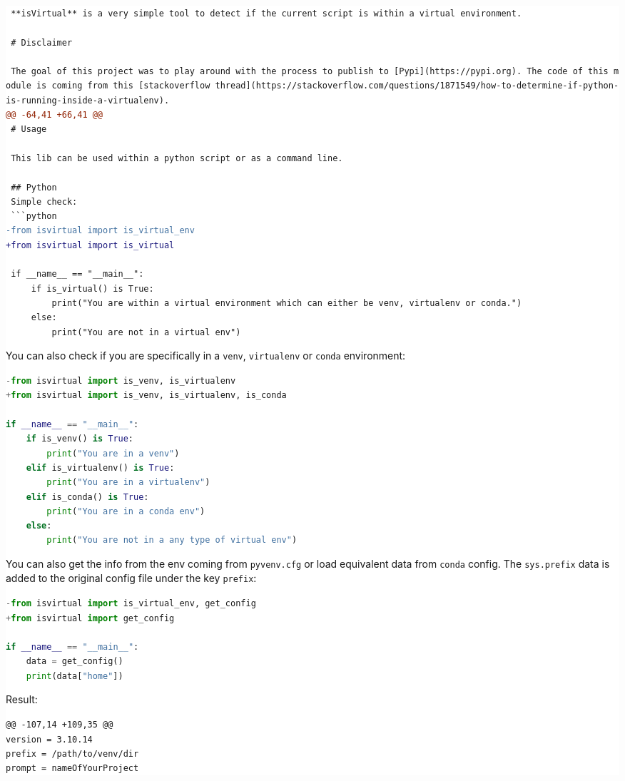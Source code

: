 ```diff
 **isVirtual** is a very simple tool to detect if the current script is within a virtual environment.
 
 # Disclaimer
 
 The goal of this project was to play around with the process to publish to [Pypi](https://pypi.org). The code of this module is coming from this [stackoverflow thread](https://stackoverflow.com/questions/1871549/how-to-determine-if-python-is-running-inside-a-virtualenv).
@@ -64,41 +66,41 @@
 # Usage
 
 This lib can be used within a python script or as a command line.
 
 ## Python
 Simple check:
 ```python
-from isvirtual import is_virtual_env
+from isvirtual import is_virtual
 
 if __name__ == "__main__":
     if is_virtual() is True:
         print("You are within a virtual environment which can either be venv, virtualenv or conda.")
     else:
         print("You are not in a virtual env")
 ```
 
 You can also check if you are specifically in a `venv`, `virtualenv` or `conda` environment:
 ```python
-from isvirtual import is_venv, is_virtualenv
+from isvirtual import is_venv, is_virtualenv, is_conda
 
 if __name__ == "__main__":
     if is_venv() is True:
         print("You are in a venv")
     elif is_virtualenv() is True:
         print("You are in a virtualenv")
     elif is_conda() is True:
         print("You are in a conda env")
     else:
         print("You are not in a any type of virtual env")
 ```
 
 You can also get the info from the env coming from `pyvenv.cfg` or load equivalent data from `conda` config. The `sys.prefix` data is added to the original config file under the key `prefix`:
 ```python
-from isvirtual import is_virtual_env, get_config
+from isvirtual import get_config
 
 if __name__ == "__main__":
     data = get_config()
     print(data["home"])
 ```
 Result:
 ```console
@@ -107,14 +109,35 @@
 version = 3.10.14
 prefix = /path/to/venv/dir
 prompt = nameOfYourProject
 ```
 